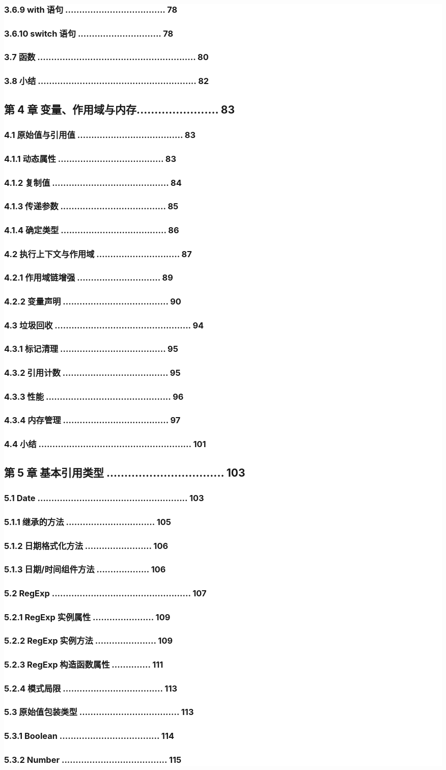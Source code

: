 ### 3.6.9 with 语句 .................................... 78
### 3.6.10 switch 语句 .............................. 78
### 3.7 函数 ......................................................... 80
### 3.8 小结 ......................................................... 82

## 第 4 章 变量、作用域与内存....................... 83
### 4.1 原始值与引用值 ...................................... 83
### 4.1.1 动态属性 ...................................... 83
### 4.1.2 复制值 .......................................... 84
### 4.1.3 传递参数 ...................................... 85
### 4.1.4 确定类型 ...................................... 86
### 4.2 执行上下文与作用域 .............................. 87
### 4.2.1 作用域链增强 .............................. 89
### 4.2.2 变量声明 ...................................... 90
### 4.3 垃圾回收 ................................................. 94
### 4.3.1 标记清理 ...................................... 95
### 4.3.2 引用计数 ...................................... 95
### 4.3.3 性能 ............................................. 96
### 4.3.4 内存管理 ...................................... 97
### 4.4 小结 ....................................................... 101

## 第 5 章 基本引用类型 ................................. 103
### 5.1 Date ...................................................... 103
### 5.1.1 继承的方法 ................................ 105
### 5.1.2 日期格式化方法 ........................ 106
### 5.1.3 日期/时间组件方法 ................... 106
### 5.2 RegExp .................................................. 107
### 5.2.1 RegExp 实例属性 ...................... 109
### 5.2.2 RegExp 实例方法 ...................... 109
### 5.2.3 RegExp 构造函数属性 .............. 111
### 5.2.4 模式局限 .................................... 113
### 5.3 原始值包装类型 .................................... 113
### 5.3.1 Boolean .................................... 114
### 5.3.2 Number ...................................... 115